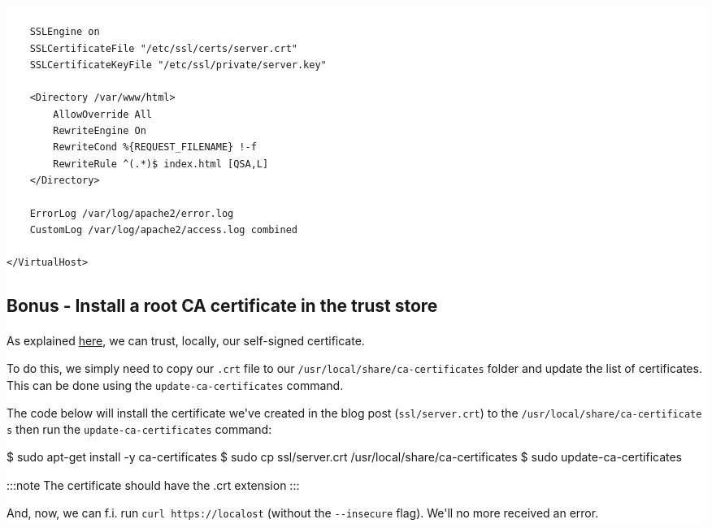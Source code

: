 ```apacheconf

    SSLEngine on
    SSLCertificateFile "/etc/ssl/certs/server.crt"
    SSLCertificateKeyFile "/etc/ssl/private/server.key"

    <Directory /var/www/html>
        AllowOverride All
        RewriteEngine On
        RewriteCond %{REQUEST_FILENAME} !-f
        RewriteRule ^(.*)$ index.html [QSA,L]
    </Directory>

    ErrorLog /var/log/apache2/error.log
    CustomLog /var/log/apache2/access.log combined

</VirtualHost>
```

</Snippet>

## Bonus - Install a root CA certificate in the trust store

As explained [here](https://documentation.ubuntu.com/server/how-to/security/install-a-root-ca-certificate-in-the-trust-store), we can trust, locally, our self-signed certificate.

To do this, we simply need to copy our `.crt` file to our `/usr/local/share/ca-certificates` folder and update the list of certificates. This can be done using the `update-ca-certificates` command.

The code below will install the certificate we've created in the blog post (`ssl/server.crt`) to the `/usr/local/share/ca-certificates` then run the `update-ca-certificates` command:

<Terminal>
$ sudo apt-get install -y ca-certificates
$ sudo cp ssl/server.crt /usr/local/share/ca-certificates
$ sudo update-ca-certificates
</Terminal>

:::note The certificate should have the .crt extension
:::

And, now, we can f.i. run `curl https://localost` (without the `--insecure` flag). We'll no more received an error.
